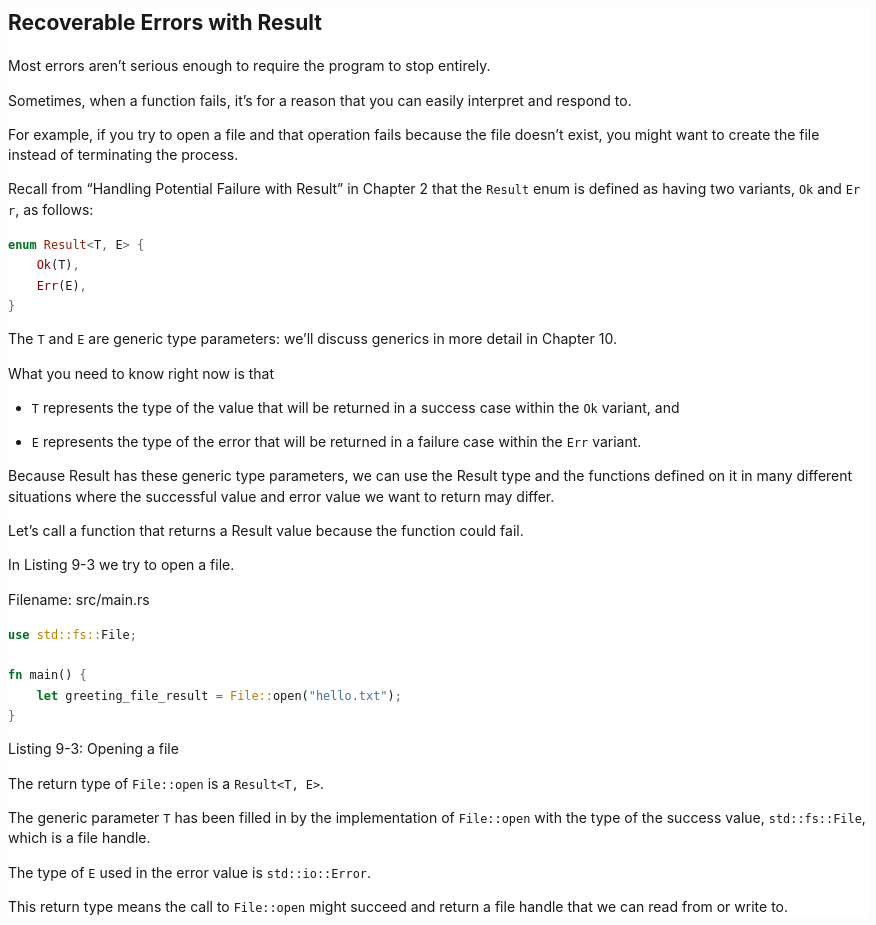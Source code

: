 ## Recoverable Errors with Result

Most errors aren’t serious enough to require the program to stop entirely.

Sometimes, when a function fails, it’s for a reason that you can easily interpret and respond to.

For example, if you try to open a file and that operation fails because the file doesn’t exist, you might want to create the file instead of terminating the process.


Recall from “Handling Potential Failure with Result” in Chapter 2 that the `Result` enum is defined as having two variants, `Ok` and `Err`, as follows:

```rust
enum Result<T, E> {
    Ok(T),
    Err(E),
}
```

The `T` and `E` are generic type parameters: we’ll discuss generics in more detail in Chapter 10.

What you need to know right now is that 

- `T` represents the type of the value that will be returned in a success case within the `Ok` variant, and 

- `E` represents the type of the error that will be returned in a failure case within the `Err` variant.

Because Result has these generic type parameters, 
    we can use the Result type and the functions defined on it in many different situations where 
        the successful value and error value we want to return may differ.


Let’s call a function that returns a Result value because the function could fail.

In Listing 9-3 we try to open a file.


Filename: src/main.rs

```rust
use std::fs::File;

fn main() {
    let greeting_file_result = File::open("hello.txt");
}
```

Listing 9-3: Opening a file

The return type of `File::open` is a `Result<T, E>`.

The generic parameter `T` has been filled in by the implementation of `File::open` with the type of the success value, `std::fs::File`, which is a file handle.

The type of `E` used in the error value is `std::io::Error`.

This return type means the call to `File::open` might succeed and return a file handle that we can read from or write to.
